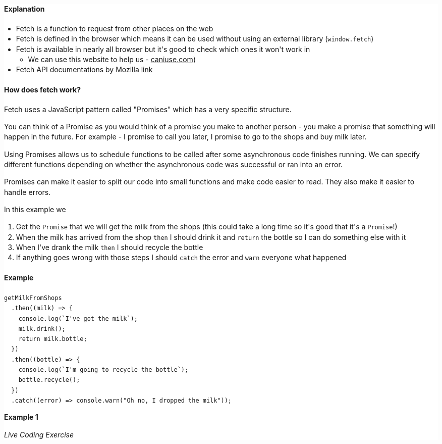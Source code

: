 #### Explanation <a href="#explanation" id="explanation"></a>

* Fetch is a function to request from other places on the web
* Fetch is defined in the browser which means it can be used without using an external library (`window.fetch`)
* Fetch is available in nearly all browser but it's good to check which ones it won't work in
  * We can use this website to help us - [caniuse.com](https://caniuse.com/#feat=fetch))
* Fetch API documentations by Mozilla [link](https://developer.mozilla.org/en-US/docs/Web/API/Fetch\_API/Using\_Fetch)

#### How does fetch work? <a href="#how-does-fetch-work" id="how-does-fetch-work"></a>

Fetch uses a JavaScript pattern called "Promises" which has a very specific structure.

You can think of a Promise as you would think of a promise you make to another person - you make a promise that something will happen in the future. For example - I promise to call you later, I promise to go to the shops and buy milk later.

Using Promises allows us to schedule functions to be called after some asynchronous code finishes running. We can specify different functions depending on whether the asynchronous code was successful or ran into an error.

Promises can make it easier to split our code into small functions and make code easier to read. They also make it easier to handle errors.

In this example we

1. Get the `Promise` that we will get the milk from the shops (this could take a long time so it's good that it's a `Promise`!)
2. When the milk has arrived from the shop `then` I should drink it and `return` the bottle so I can do something else with it
3. When I've drank the milk `then` I should recycle the bottle
4. If anything goes wrong with those steps I should `catch` the error and `warn` everyone what happened

#### Example <a href="#example" id="example"></a>

```
getMilkFromShops
  .then((milk) => {
    console.log(`I've got the milk`);
    milk.drink();
    return milk.bottle;
  })
  .then((bottle) => {
    console.log(`I'm going to recycle the bottle`);
    bottle.recycle();
  })
  .catch((error) => console.warn("Oh no, I dropped the milk"));
```

**Example 1**

_Live Coding Exercise_
